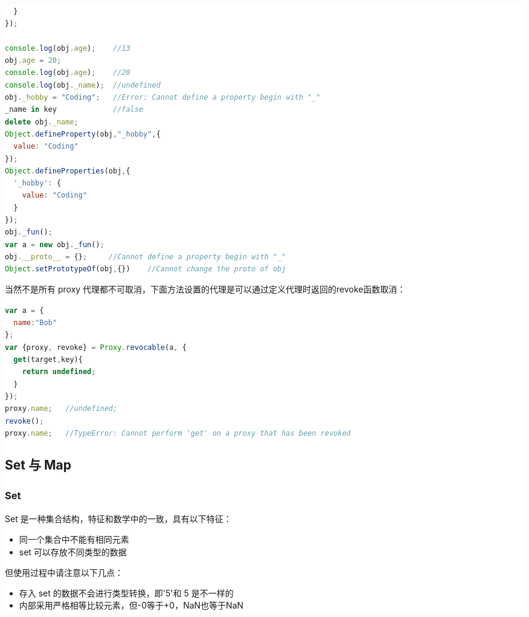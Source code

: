 ```js
  }
});

console.log(obj.age);    //13
obj.age = 20;
console.log(obj.age);    //20
console.log(obj._name);  //undefined
obj._hobby = "Coding";   //Error: Cannot define a property begin with "_"
_name in key             //false
delete obj._name;
Object.defineProperty(obj,"_hobby",{
  value: "Coding"
});
Object.defineProperties(obj,{
  '_hobby': {
    value: "Coding"
  }
});
obj._fun();
var a = new obj._fun();
obj.__proto__ = {};     //Cannot define a property begin with "_"
Object.setPrototypeOf(obj,{})    //Cannot change the proto of obj
```

当然不是所有 proxy 代理都不可取消，下面方法设置的代理是可以通过定义代理时返回的revoke函数取消：
```js
var a = {
  name:"Bob"
};
var {proxy, revoke} = Proxy.revocable(a, {
  get(target,key){
    return undefined;
  }
});
proxy.name;   //undefined;
revoke();
proxy.name;   //TypeError: Cannot perform 'get' on a proxy that has been revoked
```

## Set 与 Map

### Set

Set 是一种集合结构，特征和数学中的一致，具有以下特征：

- 同一个集合中不能有相同元素
- set 可以存放不同类型的数据

但使用过程中请注意以下几点：

- 存入 set 的数据不会进行类型转换，即'5'和 5 是不一样的
- 内部采用严格相等比较元素，但-0等于+0，NaN也等于NaN
